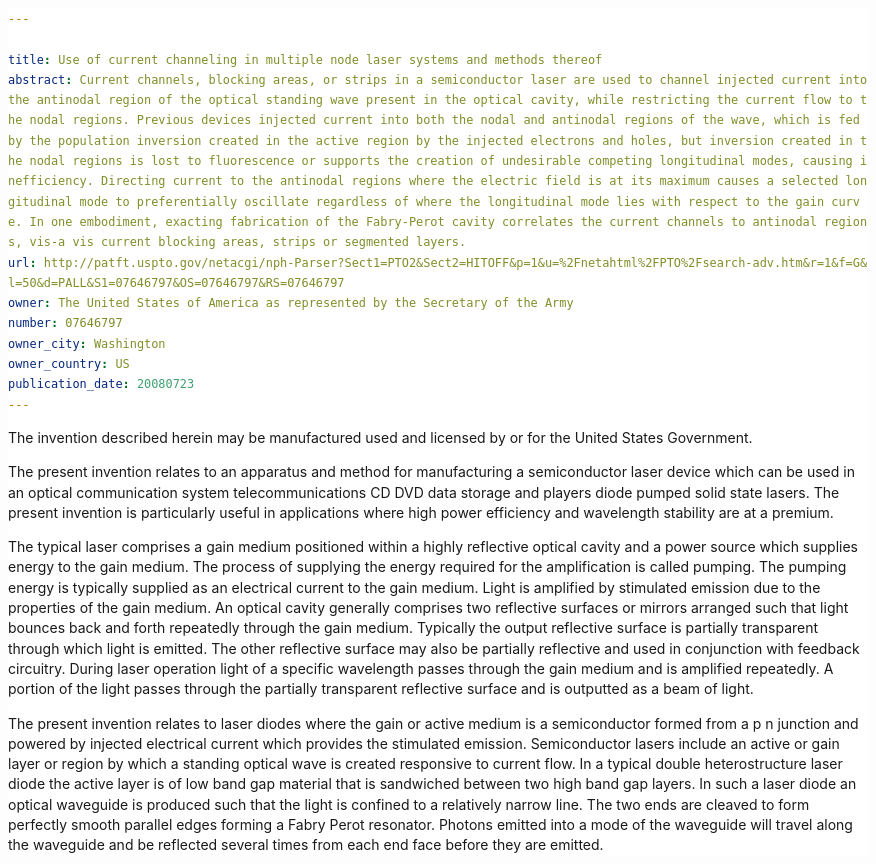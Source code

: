 ```yaml
---

title: Use of current channeling in multiple node laser systems and methods thereof
abstract: Current channels, blocking areas, or strips in a semiconductor laser are used to channel injected current into the antinodal region of the optical standing wave present in the optical cavity, while restricting the current flow to the nodal regions. Previous devices injected current into both the nodal and antinodal regions of the wave, which is fed by the population inversion created in the active region by the injected electrons and holes, but inversion created in the nodal regions is lost to fluorescence or supports the creation of undesirable competing longitudinal modes, causing inefficiency. Directing current to the antinodal regions where the electric field is at its maximum causes a selected longitudinal mode to preferentially oscillate regardless of where the longitudinal mode lies with respect to the gain curve. In one embodiment, exacting fabrication of the Fabry-Perot cavity correlates the current channels to antinodal regions, vis-a vis current blocking areas, strips or segmented layers.
url: http://patft.uspto.gov/netacgi/nph-Parser?Sect1=PTO2&Sect2=HITOFF&p=1&u=%2Fnetahtml%2FPTO%2Fsearch-adv.htm&r=1&f=G&l=50&d=PALL&S1=07646797&OS=07646797&RS=07646797
owner: The United States of America as represented by the Secretary of the Army
number: 07646797
owner_city: Washington
owner_country: US
publication_date: 20080723
---
```

The invention described herein may be manufactured used and licensed by or for the United States Government.

The present invention relates to an apparatus and method for manufacturing a semiconductor laser device which can be used in an optical communication system telecommunications CD DVD data storage and players diode pumped solid state lasers. The present invention is particularly useful in applications where high power efficiency and wavelength stability are at a premium.

The typical laser comprises a gain medium positioned within a highly reflective optical cavity and a power source which supplies energy to the gain medium. The process of supplying the energy required for the amplification is called pumping. The pumping energy is typically supplied as an electrical current to the gain medium. Light is amplified by stimulated emission due to the properties of the gain medium. An optical cavity generally comprises two reflective surfaces or mirrors arranged such that light bounces back and forth repeatedly through the gain medium. Typically the output reflective surface is partially transparent through which light is emitted. The other reflective surface may also be partially reflective and used in conjunction with feedback circuitry. During laser operation light of a specific wavelength passes through the gain medium and is amplified repeatedly. A portion of the light passes through the partially transparent reflective surface and is outputted as a beam of light.

The present invention relates to laser diodes where the gain or active medium is a semiconductor formed from a p n junction and powered by injected electrical current which provides the stimulated emission. Semiconductor lasers include an active or gain layer or region by which a standing optical wave is created responsive to current flow. In a typical double heterostructure laser diode the active layer is of low band gap material that is sandwiched between two high band gap layers. In such a laser diode an optical waveguide is produced such that the light is confined to a relatively narrow line. The two ends are cleaved to form perfectly smooth parallel edges forming a Fabry Perot resonator. Photons emitted into a mode of the waveguide will travel along the waveguide and be reflected several times from each end face before they are emitted.
